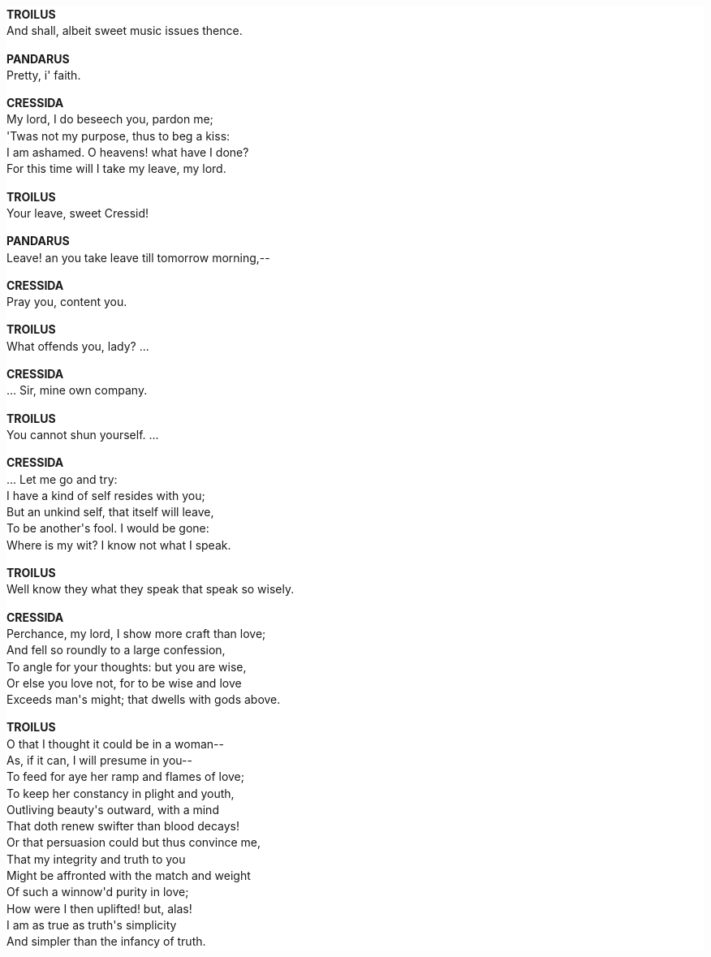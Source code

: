 **TROILUS**  
And shall, albeit sweet music issues thence.

**PANDARUS**  
Pretty, i' faith.

**CRESSIDA**  
My lord, I do beseech you, pardon me;  
'Twas not my purpose, thus to beg a kiss:  
I am ashamed. O heavens! what have I done?  
For this time will I take my leave, my lord.

**TROILUS**  
Your leave, sweet Cressid!

**PANDARUS**  
Leave! an you take leave till tomorrow morning,--

**CRESSIDA**  
Pray you, content you.

**TROILUS**  
What offends you, lady? ...

**CRESSIDA**  
... Sir, mine own company.

**TROILUS**  
You cannot shun yourself. ...

**CRESSIDA**  
... Let me go and try:  
I have a kind of self resides with you;  
But an unkind self, that itself will leave,  
To be another's fool. I would be gone:  
Where is my wit? I know not what I speak.

**TROILUS**  
Well know they what they speak that speak so wisely.

**CRESSIDA**  
Perchance, my lord, I show more craft than love;  
And fell so roundly to a large confession,  
To angle for your thoughts: but you are wise,  
Or else you love not, for to be wise and love  
Exceeds man's might; that dwells with gods above.

**TROILUS**  
O that I thought it could be in a woman--  
As, if it can, I will presume in you--  
To feed for aye her ramp and flames of love;  
To keep her constancy in plight and youth,  
Outliving beauty's outward, with a mind  
That doth renew swifter than blood decays!  
Or that persuasion could but thus convince me,  
That my integrity and truth to you  
Might be affronted with the match and weight  
Of such a winnow'd purity in love;  
How were I then uplifted! but, alas!  
I am as true as truth's simplicity  
And simpler than the infancy of truth.
